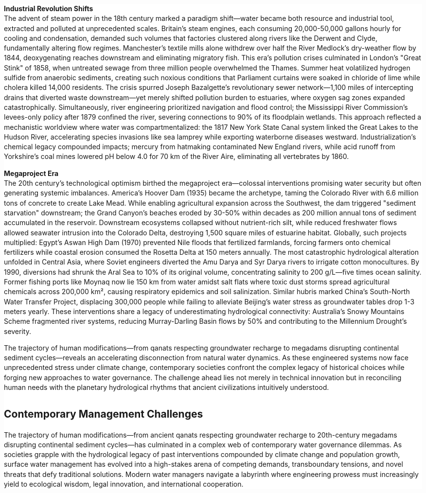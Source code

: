 **Industrial Revolution Shifts**  
The advent of steam power in the 18th century marked a paradigm shift—water became both resource and industrial tool, extracted and polluted at unprecedented scales. Britain’s steam engines, each consuming 20,000-50,000 gallons hourly for cooling and condensation, demanded such volumes that factories clustered along rivers like the Derwent and Clyde, fundamentally altering flow regimes. Manchester’s textile mills alone withdrew over half the River Medlock’s dry-weather flow by 1844, deoxygenating reaches downstream and eliminating migratory fish. This era’s pollution crises culminated in London’s "Great Stink" of 1858, when untreated sewage from three million people overwhelmed the Thames. Summer heat volatilized hydrogen sulfide from anaerobic sediments, creating such noxious conditions that Parliament curtains were soaked in chloride of lime while cholera killed 14,000 residents. The crisis spurred Joseph Bazalgette’s revolutionary sewer network—1,100 miles of intercepting drains that diverted waste downstream—yet merely shifted pollution burden to estuaries, where oxygen sag zones expanded catastrophically. Simultaneously, river engineering prioritized navigation and flood control; the Mississippi River Commission’s levees-only policy after 1879 confined the river, severing connections to 90% of its floodplain wetlands. This approach reflected a mechanistic worldview where water was compartmentalized: the 1817 New York State Canal system linked the Great Lakes to the Hudson River, accelerating species invasions like sea lamprey while exporting waterborne diseases westward. Industrialization’s chemical legacy compounded impacts; mercury from hatmaking contaminated New England rivers, while acid runoff from Yorkshire’s coal mines lowered pH below 4.0 for 70 km of the River Aire, eliminating all vertebrates by 1860.

**Megaproject Era**  
The 20th century’s technological optimism birthed the megaproject era—colossal interventions promising water security but often generating systemic imbalances. America’s Hoover Dam (1935) became the archetype, taming the Colorado River with 6.6 million tons of concrete to create Lake Mead. While enabling agricultural expansion across the Southwest, the dam triggered "sediment starvation" downstream; the Grand Canyon’s beaches eroded by 30-50% within decades as 200 million annual tons of sediment accumulated in the reservoir. Downstream ecosystems collapsed without nutrient-rich silt, while reduced freshwater flows allowed seawater intrusion into the Colorado Delta, destroying 1,500 square miles of estuarine habitat. Globally, such projects multiplied: Egypt’s Aswan High Dam (1970) prevented Nile floods that fertilized farmlands, forcing farmers onto chemical fertilizers while coastal erosion consumed the Rosetta Delta at 150 meters annually. The most catastrophic hydrological alteration unfolded in Central Asia, where Soviet engineers diverted the Amu Darya and Syr Darya rivers to irrigate cotton monocultures. By 1990, diversions had shrunk the Aral Sea to 10% of its original volume, concentrating salinity to 200 g/L—five times ocean salinity. Former fishing ports like Moynaq now lie 150 km from water amidst salt flats where toxic dust storms spread agricultural chemicals across 200,000 km², causing respiratory epidemics and soil salinization. Similar hubris marked China’s South-North Water Transfer Project, displacing 300,000 people while failing to alleviate Beijing’s water stress as groundwater tables drop 1-3 meters yearly. These interventions share a legacy of underestimating hydrological connectivity: Australia’s Snowy Mountains Scheme fragmented river systems, reducing Murray-Darling Basin flows by 50% and contributing to the Millennium Drought’s severity.

The trajectory of human modifications—from qanats respecting groundwater recharge to megadams disrupting continental sediment cycles—reveals an accelerating disconnection from natural water dynamics. As these engineered systems now face unprecedented stress under climate change, contemporary societies confront the complex legacy of historical choices while forging new approaches to water governance. The challenge ahead lies not merely in technical innovation but in reconciling human needs with the planetary hydrological rhythms that ancient civilizations intuitively understood.

## Contemporary Management Challenges

The trajectory of human modifications—from ancient qanats respecting groundwater recharge to 20th-century megadams disrupting continental sediment cycles—has culminated in a complex web of contemporary water governance dilemmas. As societies grapple with the hydrological legacy of past interventions compounded by climate change and population growth, surface water management has evolved into a high-stakes arena of competing demands, transboundary tensions, and novel threats that defy traditional solutions. Modern water managers navigate a labyrinth where engineering prowess must increasingly yield to ecological wisdom, legal innovation, and international cooperation.
